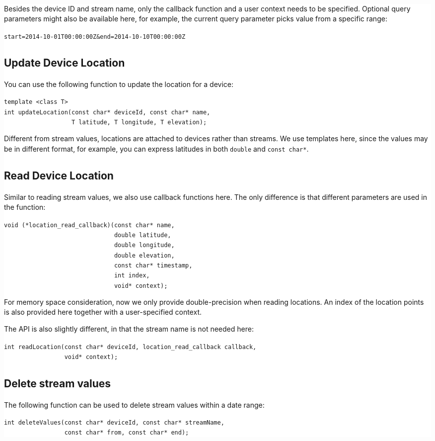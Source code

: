 Besides the device ID and stream name, only the callback function and a user context needs to be specified. Optional query parameters might also be available here, for example, the current query parameter picks value from a specific range:

```
start=2014-10-01T00:00:00Z&end=2014-10-10T00:00:00Z
```

Update Device Location
--------------------------

You can use the following function to update the location for a device:

```
template <class T>
int updateLocation(const char* deviceId, const char* name,
                   T latitude, T longitude, T elevation);
```

Different from stream values, locations are attached to devices rather than streams. We use templates here, since the values may be in different format, for example, you can express latitudes in both `double` and `const char*`.

Read Device Location
------------------------

Similar to reading stream values, we also use callback functions here. The only difference is that different parameters are used in the function:

```
void (*location_read_callback)(const char* name,
                               double latitude,
                               double longitude,
                               double elevation,
                               const char* timestamp,
                               int index,
                               void* context);

```

For memory space consideration, now we only provide double-precision when reading locations. An index of the location points is also provided here together with a user-specified context.

The API is also slightly different, in that the stream name is not needed here:

```
int readLocation(const char* deviceId, location_read_callback callback,
                 void* context);

```

Delete stream values
--------------------

The following function can be used to delete stream values within a date range:

```
int deleteValues(const char* deviceId, const char* streamName,
                 const char* from, const char* end);
```
